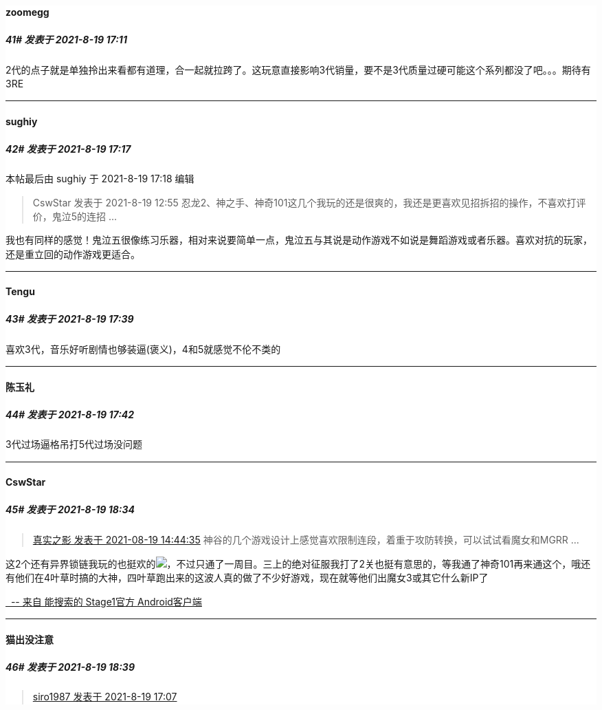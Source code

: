 ####  zoomegg  
##### 41#       发表于 2021-8-19 17:11


2代的点子就是单独拎出来看都有道理，合一起就拉跨了。这玩意直接影响3代销量，要不是3代质量过硬可能这个系列都没了吧。。。期待有3RE


*****

####  sughiy  
##### 42#       发表于 2021-8-19 17:17


 本帖最后由 sughiy 于 2021-8-19 17:18 编辑 
<blockquote>CswStar 发表于 2021-8-19 12:55
忍龙2、神之手、神奇101这几个我玩的还是很爽的，我还是更喜欢见招拆招的操作，不喜欢打评价，鬼泣5的连招 ...</blockquote>
我也有同样的感觉！鬼泣五很像练习乐器，相对来说要简单一点，鬼泣五与其说是动作游戏不如说是舞蹈游戏或者乐器。喜欢对抗的玩家，还是重立回的动作游戏更适合。


*****

####  Tengu  
##### 43#       发表于 2021-8-19 17:39


喜欢3代，音乐好听剧情也够装逼(褒义)，4和5就感觉不伦不类的


*****

####  陈玉礼  
##### 44#       发表于 2021-8-19 17:42


3代过场逼格吊打5代过场没问题


*****

####  CswStar  
##### 45#       发表于 2021-8-19 18:34


<blockquote><a href="httphttps://bbs.saraba1st.com/2b/forum.php?mod=redirect&amp;goto=findpost&amp;pid=52428629&amp;ptid=2021620" target="_blank">真实之影 发表于 2021-08-19 14:44:35</a>
神谷的几个游戏设计上感觉喜欢限制连段，着重于攻防转换，可以试试看魔女和MGRR ...</blockquote>这2个还有异界锁链我玩的也挺欢的<img src="https://static.saraba1st.com/image/smiley/face2017/066.png" referrerpolicy="no-referrer">，不过只通了一周目。三上的绝对征服我打了2关也挺有意思的，等我通了神奇101再来通这个，哦还有他们在4叶草时搞的大神，四叶草跑出来的这波人真的做了不少好游戏，现在就等他们出魔女3或其它什么新IP了

[  -- 来自 能搜索的 Stage1官方 Android客户端](https://www.coolapk.com/apk/140634)


*****

####  猫出没注意  
##### 46#       发表于 2021-8-19 18:39


<blockquote><a href="httphttps://bbs.saraba1st.com/2b/forum.php?mod=redirect&amp;goto=findpost&amp;pid=52430290&amp;ptid=2021620" target="_blank">siro1987 发表于 2021-8-19 17:07</a>
